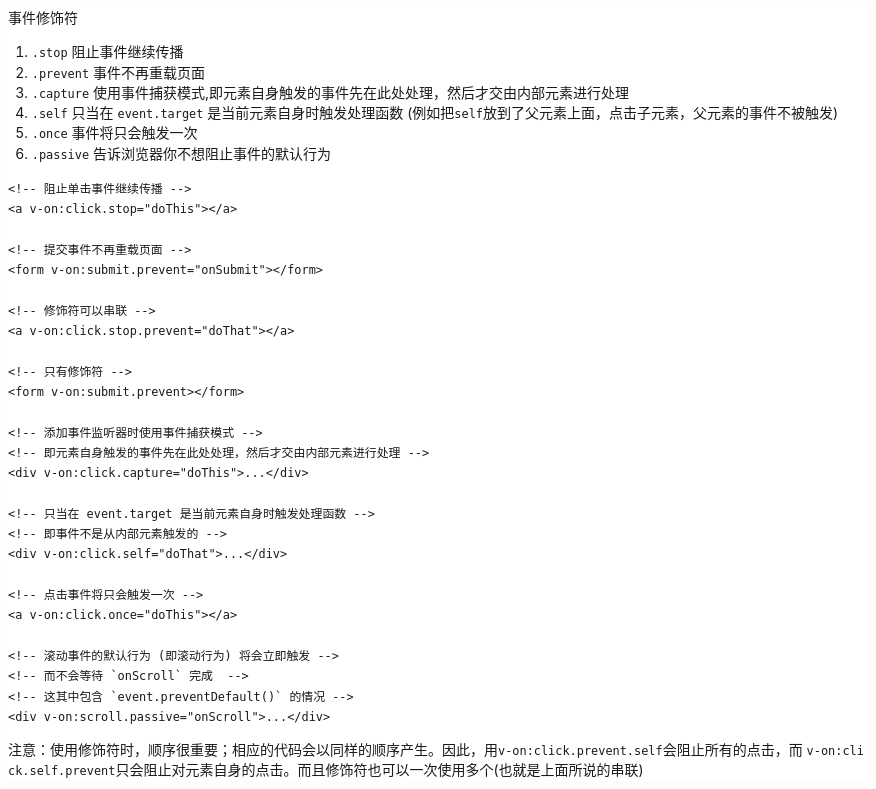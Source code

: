 事件修饰符
1. `.stop` 阻止事件继续传播
2. `.prevent` 事件不再重载页面
3. `.capture` 使用事件捕获模式,即元素自身触发的事件先在此处处理，然后才交由内部元素进行处理
4. `.self` 只当在 `event.target` 是当前元素自身时触发处理函数 (例如把`self`放到了父元素上面，点击子元素，父元素的事件不被触发)
5. `.once` 事件将只会触发一次
6. `.passive` 告诉浏览器你不想阻止事件的默认行为
```
<!-- 阻止单击事件继续传播 -->
<a v-on:click.stop="doThis"></a>

<!-- 提交事件不再重载页面 -->
<form v-on:submit.prevent="onSubmit"></form>

<!-- 修饰符可以串联 -->
<a v-on:click.stop.prevent="doThat"></a>

<!-- 只有修饰符 -->
<form v-on:submit.prevent></form>

<!-- 添加事件监听器时使用事件捕获模式 -->
<!-- 即元素自身触发的事件先在此处处理，然后才交由内部元素进行处理 -->
<div v-on:click.capture="doThis">...</div>

<!-- 只当在 event.target 是当前元素自身时触发处理函数 -->
<!-- 即事件不是从内部元素触发的 -->
<div v-on:click.self="doThat">...</div>

<!-- 点击事件将只会触发一次 -->
<a v-on:click.once="doThis"></a>

<!-- 滚动事件的默认行为 (即滚动行为) 将会立即触发 -->
<!-- 而不会等待 `onScroll` 完成  -->
<!-- 这其中包含 `event.preventDefault()` 的情况 -->
<div v-on:scroll.passive="onScroll">...</div>
```
注意：使用修饰符时，顺序很重要；相应的代码会以同样的顺序产生。因此，用`v-on:click.prevent.self`会阻止所有的点击，而 `v-on:click.self.prevent`只会阻止对元素自身的点击。而且修饰符也可以一次使用多个(也就是上面所说的串联)
